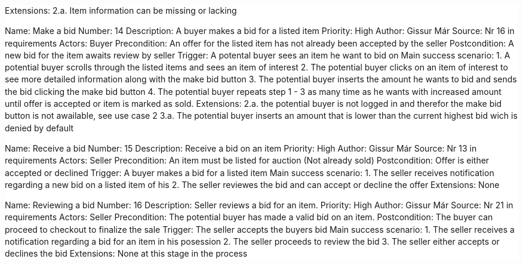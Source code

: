 Extensions:
    2.a. Item information can be missing or lacking


Name: Make a bid
Number: 14
Description: A buyer makes a bid for a listed item
Priority: High
Author: Gissur Már
Source: Nr 16 in requirements
Actors: Buyer
Precondition: An offer for the listed item has not already been accepted by the seller
Postcondition: A new bid for the item awaits review by seller
Trigger: A potental buyer sees an item he want to bid on
Main success scenario:
    1. A potential buyer scrolls through the listed items and sees an item of interest
    2. The potential buyer clicks on an item of interest to see more detailed information along with the make bid button
    3. The potential buyer inserts the amount he wants to bid and sends the bid clicking the make bid button
    4. The potential buyer repeats step 1 - 3 as many time as he wants with increased amount until offer is accepted or item is marked as sold.
Extensions:
    2.a. the potential buyer is not logged in and therefor the make bid button is not awailable, see use case 2
    3.a. The potential buyer inserts an amount that is lower than the current highest bid wich is denied by default


Name: Receive a bid
Number: 15
Description: Receive a bid on an item
Priority: High
Author: Gissur Már
Source: Nr 13 in requirements
Actors: Seller
Precondition: An item must be listed for auction (Not already sold)
Postcondition: Offer is either accepted or declined
Trigger: A buyer makes a bid for a listed item
Main success scenario: 
    1. The seller receives notification regarding a new bid on a listed item of his
    2. The seller reviewes the bid and can accept or decline the offer
Extensions:
    None


Name: Reviewing a bid
Number: 16
Description: Seller reviews a bid for an item.
Priority: High 
Author: Gissur Már
Source: Nr 21 in requirements
Actors: Seller
Precondition: The potential buyer has made a valid bid on an item.
Postcondition: The buyer can proceed to checkout to finalize the sale
Trigger: The seller accepts the buyers bid
Main success scenario: 
    1. The seller receives a notification regarding a bid for an item in his posession
    2. The seller proceeds to review the bid
    3. The seller either accepts or declines the bid
Extensions:
    None at this stage in the process
